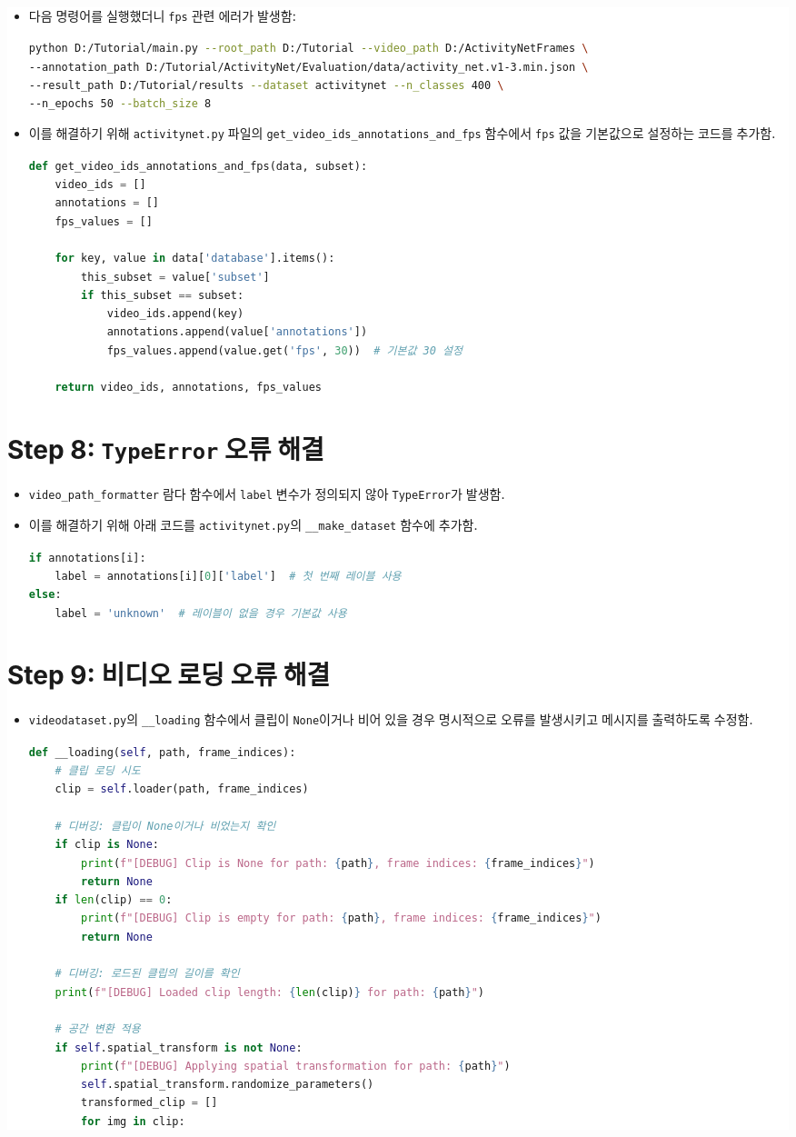 - 다음 명령어를 실행했더니 `fps` 관련 에러가 발생함:

  ```bash
  python D:/Tutorial/main.py --root_path D:/Tutorial --video_path D:/ActivityNetFrames \
  --annotation_path D:/Tutorial/ActivityNet/Evaluation/data/activity_net.v1-3.min.json \
  --result_path D:/Tutorial/results --dataset activitynet --n_classes 400 \
  --n_epochs 50 --batch_size 8
  ```

- 이를 해결하기 위해 `activitynet.py` 파일의 `get_video_ids_annotations_and_fps` 함수에서 `fps` 값을 기본값으로 설정하는 코드를 추가함.

  ```python
  def get_video_ids_annotations_and_fps(data, subset):
      video_ids = []
      annotations = []
      fps_values = []

      for key, value in data['database'].items():
          this_subset = value['subset']
          if this_subset == subset:
              video_ids.append(key)
              annotations.append(value['annotations'])
              fps_values.append(value.get('fps', 30))  # 기본값 30 설정

      return video_ids, annotations, fps_values
  ```

# Step 8: `TypeError` 오류 해결

- `video_path_formatter` 람다 함수에서 `label` 변수가 정의되지 않아 `TypeError`가 발생함.
- 이를 해결하기 위해 아래 코드를 `activitynet.py`의 `__make_dataset` 함수에 추가함.

  ```python
  if annotations[i]:
      label = annotations[i][0]['label']  # 첫 번째 레이블 사용
  else:
      label = 'unknown'  # 레이블이 없을 경우 기본값 사용
  ```

# Step 9: 비디오 로딩 오류 해결

- `videodataset.py`의 `__loading` 함수에서 클립이 `None`이거나 비어 있을 경우 명시적으로 오류를 발생시키고 메시지를 출력하도록 수정함.

  ```python
  def __loading(self, path, frame_indices):
      # 클립 로딩 시도
      clip = self.loader(path, frame_indices)

      # 디버깅: 클립이 None이거나 비었는지 확인
      if clip is None:
          print(f"[DEBUG] Clip is None for path: {path}, frame indices: {frame_indices}")
          return None
      if len(clip) == 0:
          print(f"[DEBUG] Clip is empty for path: {path}, frame indices: {frame_indices}")
          return None

      # 디버깅: 로드된 클립의 길이를 확인
      print(f"[DEBUG] Loaded clip length: {len(clip)} for path: {path}")

      # 공간 변환 적용
      if self.spatial_transform is not None:
          print(f"[DEBUG] Applying spatial transformation for path: {path}")
          self.spatial_transform.randomize_parameters()
          transformed_clip = []
          for img in clip:
  ```